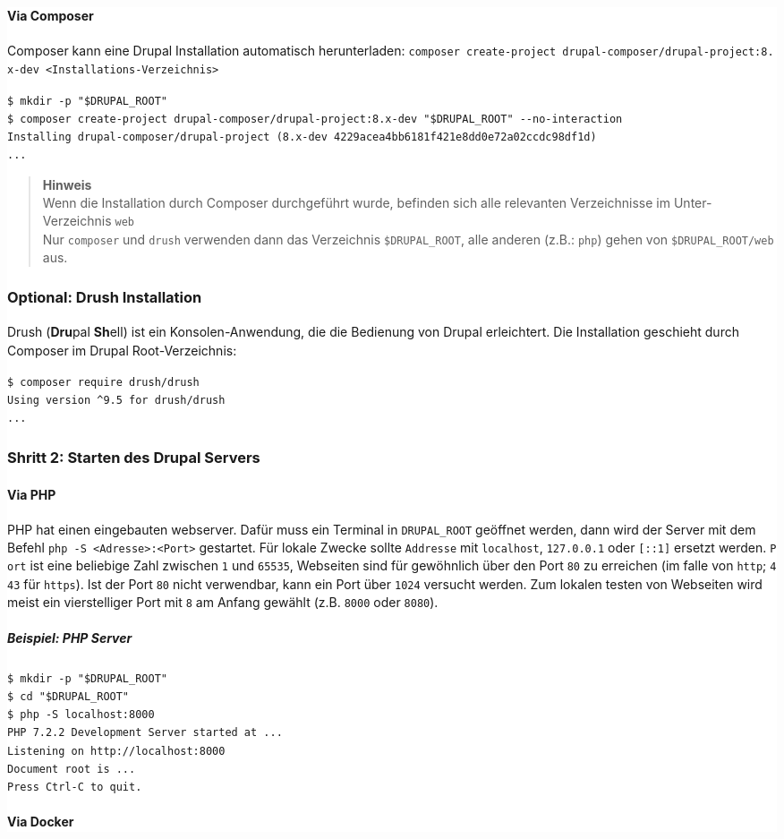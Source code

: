 #### Via Composer

Composer kann eine Drupal Installation automatisch herunterladen: `composer create-project drupal-composer/drupal-project:8.x-dev <Installations-Verzeichnis>`

```console
$ mkdir -p "$DRUPAL_ROOT"
$ composer create-project drupal-composer/drupal-project:8.x-dev "$DRUPAL_ROOT" --no-interaction
Installing drupal-composer/drupal-project (8.x-dev 4229acea4bb6181f421e8dd0e72a02ccdc98df1d)
...
```

> **Hinweis**
> <br>
> Wenn die Installation durch Composer durchgeführt wurde, befinden sich alle relevanten Verzeichnisse im Unter-Verzeichnis `web` <br>
> Nur `composer` und `drush` verwenden dann das Verzeichnis `$DRUPAL_ROOT`, alle anderen (z.B.: `php`) gehen von `$DRUPAL_ROOT/web` aus.

### Optional: Drush Installation

Drush (**Dru**pal **Sh**ell) ist ein Konsolen-Anwendung, die die Bedienung von Drupal erleichtert. Die Installation geschieht durch Composer im Drupal Root-Verzeichnis:

```console
$ composer require drush/drush
Using version ^9.5 for drush/drush
...
```

### Shritt 2: Starten des Drupal Servers

#### Via PHP

PHP hat einen eingebauten webserver. Dafür muss ein Terminal in `DRUPAL_ROOT` geöffnet werden, dann wird der Server mit dem Befehl `php -S <Adresse>:<Port>` gestartet. Für lokale Zwecke sollte `Addresse` mit `localhost`, `127.0.0.1` oder `[::1]` ersetzt werden. `Port` ist eine beliebige Zahl zwischen `1` und `65535`, Webseiten sind für gewöhnlich über den Port `80` zu erreichen (im falle von `http`; `443` für `https`). Ist der Port `80` nicht verwendbar, kann ein Port über `1024` versucht werden. Zum lokalen testen von Webseiten wird meist ein vierstelliger Port mit `8` am Anfang gewählt (z.B. `8000` oder `8080`).

##### Beispiel: PHP Server

```console
$ mkdir -p "$DRUPAL_ROOT"
$ cd "$DRUPAL_ROOT"
$ php -S localhost:8000
PHP 7.2.2 Development Server started at ...
Listening on http://localhost:8000
Document root is ...
Press Ctrl-C to quit.
```

#### Via Docker
